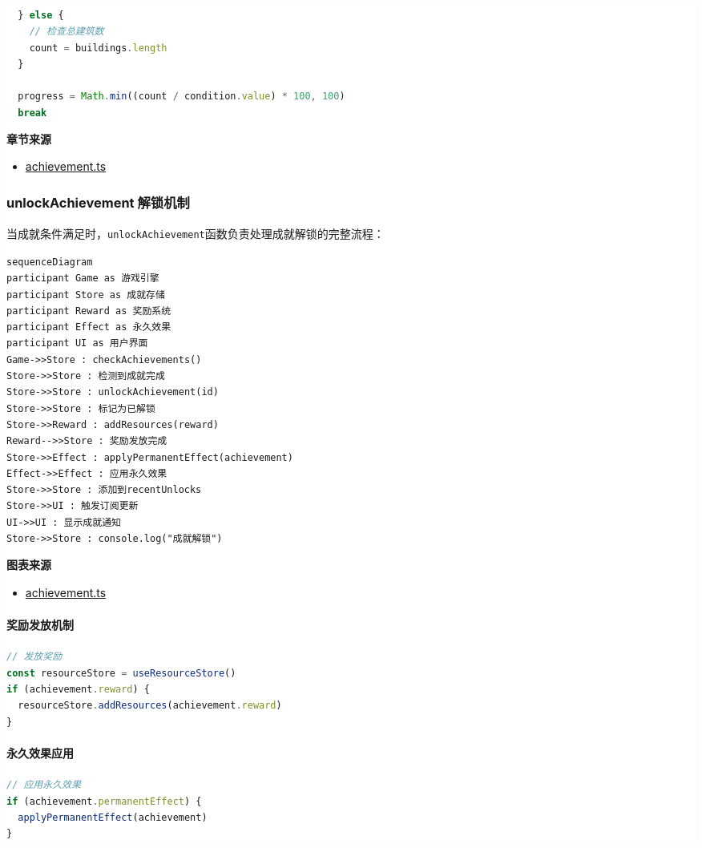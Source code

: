 ```typescript
  } else {
    // 检查总建筑数
    count = buildings.length
  }
  
  progress = Math.min((count / condition.value) * 100, 100)
  break
```

**章节来源**
- [achievement.ts](file://civilization-game/src/stores/achievement.ts#L48-L120)

### unlockAchievement 解锁机制

当成就条件满足时，`unlockAchievement`函数负责处理成就解锁的完整流程：

```mermaid
sequenceDiagram
participant Game as 游戏引擎
participant Store as 成就存储
participant Reward as 奖励系统
participant Effect as 永久效果
participant UI as 用户界面
Game->>Store : checkAchievements()
Store->>Store : 检测到成就完成
Store->>Store : unlockAchievement(id)
Store->>Store : 标记为已解锁
Store->>Reward : addResources(reward)
Reward-->>Store : 奖励发放完成
Store->>Effect : applyPermanentEffect(achievement)
Effect->>Effect : 应用永久效果
Store->>Store : 添加到recentUnlocks
Store->>UI : 触发订阅更新
UI->>UI : 显示成就通知
Store->>Store : console.log("成就解锁")
```

**图表来源**
- [achievement.ts](file://civilization-game/src/stores/achievement.ts#L122-L170)

#### 奖励发放机制

```typescript
// 发放奖励
const resourceStore = useResourceStore()
if (achievement.reward) {
  resourceStore.addResources(achievement.reward)
}
```

#### 永久效果应用

```typescript
// 应用永久效果
if (achievement.permanentEffect) {
  applyPermanentEffect(achievement)
}
```
